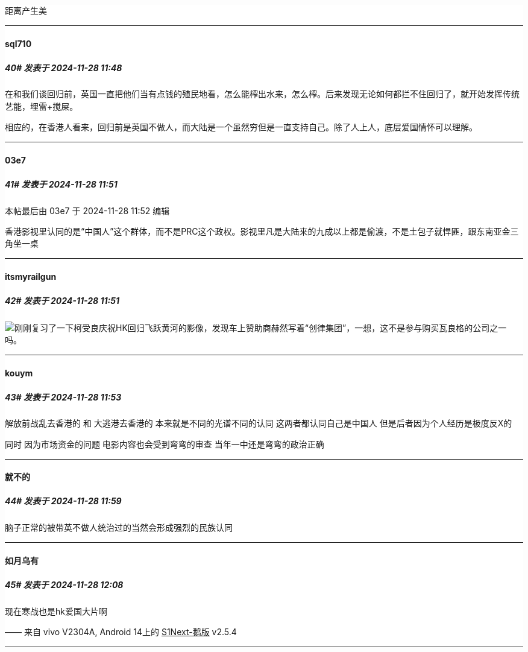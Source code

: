 距离产生美

*****

####  sql710  
##### 40#       发表于 2024-11-28 11:48

在和我们谈回归前，英国一直把他们当有点钱的殖民地看，怎么能榨出水来，怎么榨。后来发现无论如何都拦不住回归了，就开始发挥传统艺能，埋雷+搅屎。

相应的，在香港人看来，回归前是英国不做人，而大陆是一个虽然穷但是一直支持自己。除了人上人，底层爱国情怀可以理解。


*****

####  03e7  
##### 41#       发表于 2024-11-28 11:51

 本帖最后由 03e7 于 2024-11-28 11:52 编辑 

香港影视里认同的是“中国人”这个群体，而不是PRC这个政权。影视里凡是大陆来的九成以上都是偷渡，不是土包子就悍匪，跟东南亚金三角坐一桌

*****

####  itsmyrailgun  
##### 42#       发表于 2024-11-28 11:51

<img src="https://static.saraba1st.com/image/smiley/face2017/072.png" referrerpolicy="no-referrer">刚刚复习了一下柯受良庆祝HK回归飞跃黄河的影像，发现车上赞助商赫然写着“创律集团”，一想，这不是参与购买瓦良格的公司之一吗。

*****

####  kouym  
##### 43#       发表于 2024-11-28 11:53

解放前战乱去香港的 和 大逃港去香港的 本来就是不同的光谱不同的认同 这两者都认同自己是中国人 但是后者因为个人经历是极度反X的

同时 因为市场资金的问题 电影内容也会受到弯弯的审查 当年一中还是弯弯的政治正确


*****

####  就不的  
##### 44#       发表于 2024-11-28 11:59

脑子正常的被带英不做人统治过的当然会形成强烈的民族认同


*****

####  如月乌有  
##### 45#       发表于 2024-11-28 12:08

现在寒战也是hk爱国大片啊

—— 来自 vivo V2304A, Android 14上的 [S1Next-鹅版](https://github.com/ykrank/S1-Next/releases) v2.5.4

*****
